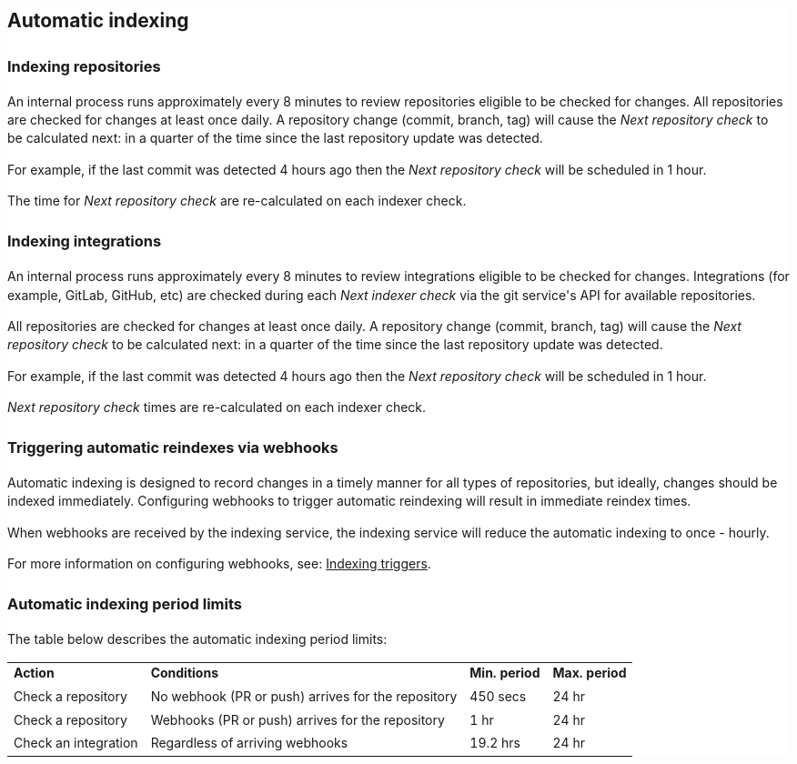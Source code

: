 ## Automatic indexing

### Indexing repositories

An internal process runs approximately every 8 minutes to review repositories eligible to be checked for changes. All repositories are checked for changes at least once daily. A repository change (commit, branch, tag) will cause the _Next repository check_ to be calculated next: in a quarter of the time since the last repository update was detected.

For example, if the last commit was detected 4 hours ago then the _Next repository check_ will be scheduled in 1 hour.

The time for _Next repository check_ are re-calculated on each indexer check.

### Indexing integrations

An internal process runs approximately every 8 minutes to review integrations eligible to be checked for changes. Integrations (for example, GitLab, GitHub, etc) are checked during each _Next indexer check_ via the git service's API for available repositories. 

All repositories are checked for changes at least once daily. A repository change (commit, branch, tag) will cause the _Next repository check_ to be calculated next: in a quarter of the time since the last repository update was detected.

For example, if the last commit was detected 4 hours ago then the _Next repository check_ will be scheduled in 1 hour.

_Next repository check_ times are re-calculated on each indexer check.

### Triggering automatic reindexes via webhooks

Automatic indexing is designed to record changes in a timely manner for all types of repositories, but ideally, changes should be indexed immediately. Configuring webhooks to trigger automatic reindexing will result in immediate reindex times.

When webhooks are received by the indexing service, the indexing service will reduce the automatic indexing to once - hourly.

For more information on configuring webhooks, see: [Indexing triggers](/wiki/spaces/GITCLOUD/pages/171475219/Indexing+Triggers).

### Automatic indexing period limits

The table below describes the automatic indexing period limits:

|     |     |     |     |
| --- | --- | --- | --- |
| **Action** | **Conditions** | **Min. period** | **Max. period** |
| Check a repository | No webhook (PR or push) arrives for the repository | 450 secs | 24 hr |
| Check a repository | Webhooks (PR or push) arrives for the repository | 1 hr | 24 hr |
| Check an integration | Regardless of arriving webhooks | 19.2 hrs | 24 hr |
